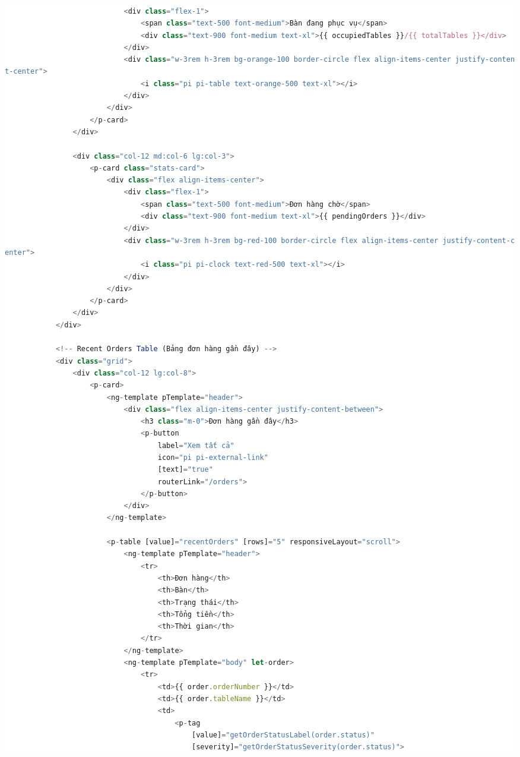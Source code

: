 ```typescript
                            <div class="flex-1">
                                <span class="text-500 font-medium">Bàn đang phục vụ</span>
                                <div class="text-900 font-medium text-xl">{{ occupiedTables }}/{{ totalTables }}</div>
                            </div>
                            <div class="w-3rem h-3rem bg-orange-100 border-circle flex align-items-center justify-content-center">
                                <i class="pi pi-table text-orange-500 text-xl"></i>
                            </div>
                        </div>
                    </p-card>
                </div>

                <div class="col-12 md:col-6 lg:col-3">
                    <p-card class="stats-card">
                        <div class="flex align-items-center">
                            <div class="flex-1">
                                <span class="text-500 font-medium">Đơn hàng chờ</span>
                                <div class="text-900 font-medium text-xl">{{ pendingOrders }}</div>
                            </div>
                            <div class="w-3rem h-3rem bg-red-100 border-circle flex align-items-center justify-content-center">
                                <i class="pi pi-clock text-red-500 text-xl"></i>
                            </div>
                        </div>
                    </p-card>
                </div>
            </div>

            <!-- Recent Orders Table (Bảng đơn hàng gần đây) -->
            <div class="grid">
                <div class="col-12 lg:col-8">
                    <p-card>
                        <ng-template pTemplate="header">
                            <div class="flex align-items-center justify-content-between">
                                <h3 class="m-0">Đơn hàng gần đây</h3>
                                <p-button 
                                    label="Xem tất cả" 
                                    icon="pi pi-external-link" 
                                    [text]="true"
                                    routerLink="/orders">
                                </p-button>
                            </div>
                        </ng-template>
                        
                        <p-table [value]="recentOrders" [rows]="5" responsiveLayout="scroll">
                            <ng-template pTemplate="header">
                                <tr>
                                    <th>Đơn hàng</th>
                                    <th>Bàn</th>
                                    <th>Trạng thái</th>
                                    <th>Tổng tiền</th>
                                    <th>Thời gian</th>
                                </tr>
                            </ng-template>
                            <ng-template pTemplate="body" let-order>
                                <tr>
                                    <td>{{ order.orderNumber }}</td>
                                    <td>{{ order.tableName }}</td>
                                    <td>
                                        <p-tag 
                                            [value]="getOrderStatusLabel(order.status)" 
                                            [severity]="getOrderStatusSeverity(order.status)">
```